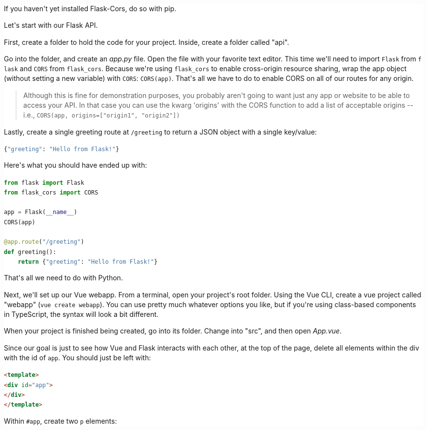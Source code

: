 If you haven't yet installed Flask-Cors, do so with pip.

Let's start with our Flask API.

First, create a folder to hold the code for your project. Inside, create a folder called "api".

Go into the folder, and create an *app.py* file. Open the file with your favorite text editor. This time we'll need to import `Flask` from `flask`
and `CORS` from `flask_cors`. Because we're using `flask_cors` to enable cross-origin resource sharing, wrap the app object (without setting a new variable) with `CORS`: `CORS(app)`. That's all we have to do to enable CORS on all of our routes for any origin.

> Although this is fine for demonstration purposes, you probably aren't going to want just any app or website to be able to access your API. In that case you can use the kwarg 'origins' with the CORS function to add a list of acceptable origins -- i.e., `CORS(app, origins=["origin1", "origin2"])`

Lastly, create a single greeting route at `/greeting` to return a JSON object with a single key/value:

```python
{"greeting": "Hello from Flask!"}
```

Here's what you should have ended up with:

```python
from flask import Flask
from flask_cors import CORS

app = Flask(__name__)
CORS(app)

@app.route("/greeting")
def greeting():
    return {"greeting": "Hello from Flask!"}
```

That's all we need to do with Python.

Next, we'll set up our Vue webapp. From a terminal, open your project's root folder. Using the Vue CLI, create a vue project called "webapp" (`vue create webapp`). You can use pretty much whatever options you like, but if you're using class-based components in TypeScript, the syntax will look a bit different.

When your project is finished being created, go into its folder. Change into "src", and then open *App.vue*.

Since our goal is just to see how Vue and Flask interacts with each other, at the top of the page, delete all elements within the div with the id of `app`. You should just be left with:

```html
<template>
<div id="app">
</div>
</template>
```

Within `#app`, create two `p` elements:

